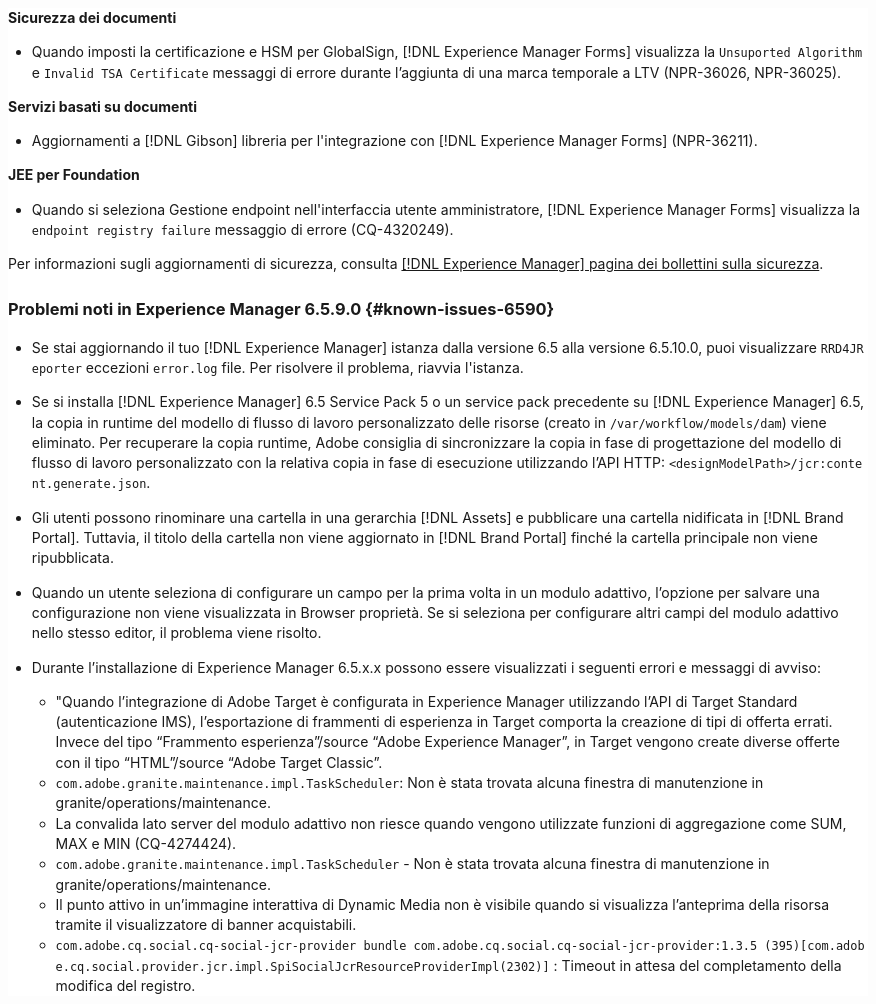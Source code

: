 **Sicurezza dei documenti**

* Quando imposti la certificazione e HSM per GlobalSign, [!DNL Experience Manager Forms] visualizza la `Unsuported Algorithm` e `Invalid TSA Certificate` messaggi di errore durante l’aggiunta di una marca temporale a LTV (NPR-36026, NPR-36025).

**Servizi basati su documenti**

* Aggiornamenti a [!DNL Gibson] libreria per l&#39;integrazione con [!DNL Experience Manager Forms] (NPR-36211).

**JEE per Foundation**

* Quando si seleziona Gestione endpoint nell&#39;interfaccia utente amministratore, [!DNL Experience Manager Forms] visualizza la `endpoint registry failure` messaggio di errore (CQ-4320249).

Per informazioni sugli aggiornamenti di sicurezza, consulta [[!DNL Experience Manager] pagina dei bollettini sulla sicurezza](https://helpx.adobe.com/security/products/experience-manager.html).

### Problemi noti in Experience Manager 6.5.9.0 {#known-issues-6590}

* Se stai aggiornando il tuo [!DNL Experience Manager] istanza dalla versione 6.5 alla versione 6.5.10.0, puoi visualizzare `RRD4JReporter` eccezioni `error.log` file. Per risolvere il problema, riavvia l&#39;istanza.

* Se si installa [!DNL Experience Manager] 6.5 Service Pack 5 o un service pack precedente su [!DNL Experience Manager] 6.5, la copia in runtime del modello di flusso di lavoro personalizzato delle risorse (creato in `/var/workflow/models/dam`) viene eliminato.
Per recuperare la copia runtime, Adobe consiglia di sincronizzare la copia in fase di progettazione del modello di flusso di lavoro personalizzato con la relativa copia in fase di esecuzione utilizzando l’API HTTP:
   `<designModelPath>/jcr:content.generate.json`.

* Gli utenti possono rinominare una cartella in una gerarchia [!DNL Assets] e pubblicare una cartella nidificata in [!DNL Brand Portal]. Tuttavia, il titolo della cartella non viene aggiornato in [!DNL Brand Portal] finché la cartella principale non viene ripubblicata.

* Quando un utente seleziona di configurare un campo per la prima volta in un modulo adattivo, l’opzione per salvare una configurazione non viene visualizzata in Browser proprietà. Se si seleziona per configurare altri campi del modulo adattivo nello stesso editor, il problema viene risolto.

* Durante l’installazione di Experience Manager 6.5.x.x possono essere visualizzati i seguenti errori e messaggi di avviso:
   * &quot;Quando l’integrazione di Adobe Target è configurata in Experience Manager utilizzando l’API di Target Standard (autenticazione IMS), l’esportazione di frammenti di esperienza in Target comporta la creazione di tipi di offerta errati. Invece del tipo “Frammento esperienza”/source “Adobe Experience Manager”, in Target vengono create diverse offerte con il tipo “HTML”/source “Adobe Target Classic”.
   * `com.adobe.granite.maintenance.impl.TaskScheduler`: Non è stata trovata alcuna finestra di manutenzione in granite/operations/maintenance.
   * La convalida lato server del modulo adattivo non riesce quando vengono utilizzate funzioni di aggregazione come SUM, MAX e MIN (CQ-4274424).
   * `com.adobe.granite.maintenance.impl.TaskScheduler` - Non è stata trovata alcuna finestra di manutenzione in granite/operations/maintenance.
   * Il punto attivo in un’immagine interattiva di Dynamic Media non è visibile quando si visualizza l’anteprima della risorsa tramite il visualizzatore di banner acquistabili.
   * `com.adobe.cq.social.cq-social-jcr-provider bundle com.adobe.cq.social.cq-social-jcr-provider:1.3.5 (395)[com.adobe.cq.social.provider.jcr.impl.SpiSocialJcrResourceProviderImpl(2302)]` : Timeout in attesa del completamento della modifica del registro.
